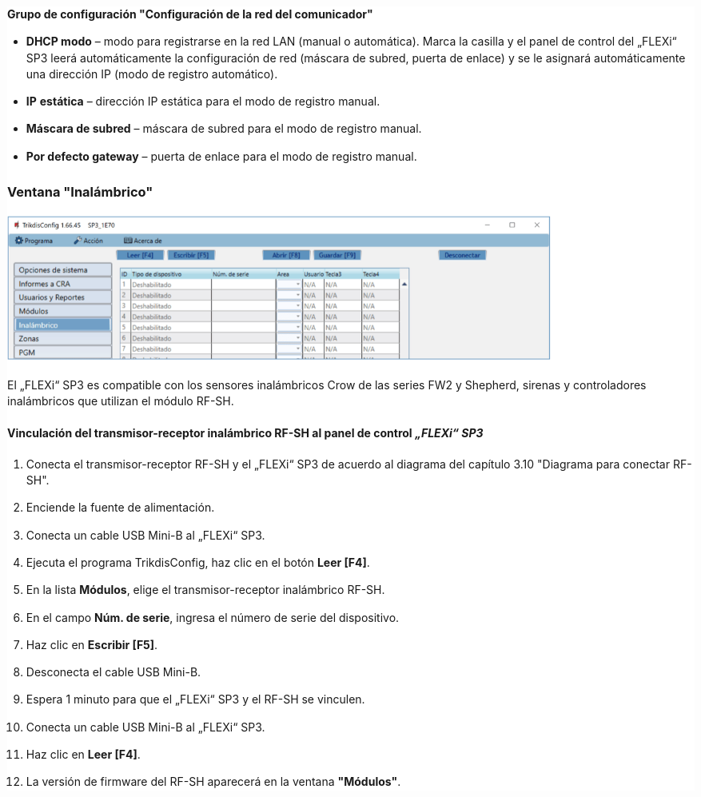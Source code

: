 **Grupo de configuración "Configuración de la red del comunicador"**

- **DHCP modo** – modo para registrarse en la red LAN (manual o automática). Marca la casilla y el panel de control del „FLEXi“ SP3 leerá automáticamente la configuración de red (máscara de subred, puerta de enlace) y se le asignará automáticamente una dirección IP (modo de registro automático).

- **IP** **estática** – dirección IP estática para el modo de registro manual.

- **Máscara de subred** – máscara de subred para el modo de registro manual.

- **Por defecto gateway** – puerta de enlace para el modo de registro manual.

### Ventana "Inalámbrico" 

<img alt="" src="./image58.png" style="width:7.086614173228346in;height:1.9094488188976377in" />

El „FLEXi“ SP3 es compatible con los sensores inalámbricos Crow de las series FW2 y Shepherd, sirenas y controladores inalámbricos que utilizan el módulo RF-SH.

#### Vinculación del transmisor-receptor inalámbrico RF-SH al panel de control *„FLEXi“ SP3*

1.  Conecta el transmisor-receptor RF-SH y el „FLEXi“ SP3 de acuerdo al diagrama del capítulo 3.10 "Diagrama para conectar RF-SH".

2.  Enciende la fuente de alimentación.

3.  Conecta un cable USB Mini-B al „FLEXi“ SP3.

4.  Ejecuta el programa TrikdisConfig, haz clic en el botón **Leer [F4]**.

5.  En la lista **Módulos**, elige el transmisor-receptor inalámbrico RF-SH.

6.  En el campo **Núm. de serie**, ingresa el número de serie del dispositivo.

7.  Haz clic en **Escribir [F5]**.

8.  Desconecta el cable USB Mini-B.

9.  Espera 1 minuto para que el „FLEXi“ SP3 y el RF-SH se vinculen.

10. Conecta un cable USB Mini-B al „FLEXi“ SP3.

11. Haz clic en **Leer [F4]**.

12. La versión de firmware del RF-SH aparecerá en la ventana **"Módulos"**.
